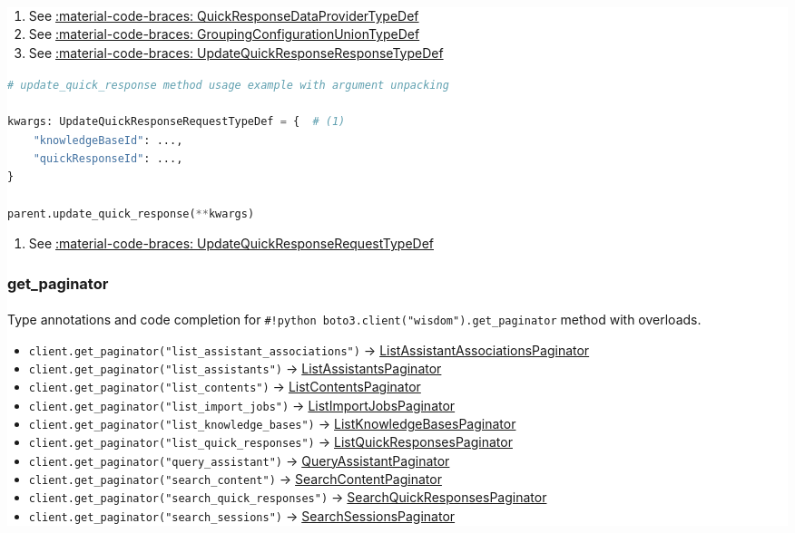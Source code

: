 1. See [:material-code-braces: QuickResponseDataProviderTypeDef](./type_defs.md#quickresponsedataprovidertypedef)
2. See [:material-code-braces: GroupingConfigurationUnionTypeDef](#groupingconfigurationuniontypedef)
3. See [:material-code-braces: UpdateQuickResponseResponseTypeDef](./type_defs.md#updatequickresponseresponsetypedef)


```python
# update_quick_response method usage example with argument unpacking

kwargs: UpdateQuickResponseRequestTypeDef = {  # (1)
    "knowledgeBaseId": ...,
    "quickResponseId": ...,
}

parent.update_quick_response(**kwargs)
```

1. See [:material-code-braces: UpdateQuickResponseRequestTypeDef](./type_defs.md#updatequickresponserequesttypedef)



### get_paginator

Type annotations and code completion for `#!python boto3.client("wisdom").get_paginator` method with overloads.

- `client.get_paginator("list_assistant_associations")` -> [ListAssistantAssociationsPaginator](./paginators.md#listassistantassociationspaginator)
- `client.get_paginator("list_assistants")` -> [ListAssistantsPaginator](./paginators.md#listassistantspaginator)
- `client.get_paginator("list_contents")` -> [ListContentsPaginator](./paginators.md#listcontentspaginator)
- `client.get_paginator("list_import_jobs")` -> [ListImportJobsPaginator](./paginators.md#listimportjobspaginator)
- `client.get_paginator("list_knowledge_bases")` -> [ListKnowledgeBasesPaginator](./paginators.md#listknowledgebasespaginator)
- `client.get_paginator("list_quick_responses")` -> [ListQuickResponsesPaginator](./paginators.md#listquickresponsespaginator)
- `client.get_paginator("query_assistant")` -> [QueryAssistantPaginator](./paginators.md#queryassistantpaginator)
- `client.get_paginator("search_content")` -> [SearchContentPaginator](./paginators.md#searchcontentpaginator)
- `client.get_paginator("search_quick_responses")` -> [SearchQuickResponsesPaginator](./paginators.md#searchquickresponsespaginator)
- `client.get_paginator("search_sessions")` -> [SearchSessionsPaginator](./paginators.md#searchsessionspaginator)



